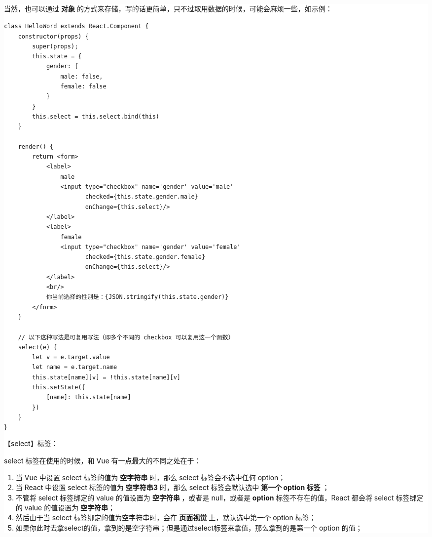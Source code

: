 当然，也可以通过 **对象** 的方式来存储，写的话更简单，只不过取用数据的时候，可能会麻烦一些，如示例：

```
class HelloWord extends React.Component {
    constructor(props) {
        super(props);
        this.state = {
            gender: {
                male: false,
                female: false
            }
        }
        this.select = this.select.bind(this)
    }

    render() {
        return <form>
            <label>
                male
                <input type="checkbox" name='gender' value='male'
                       checked={this.state.gender.male}
                       onChange={this.select}/>
            </label>
            <label>
                female
                <input type="checkbox" name='gender' value='female'
                       checked={this.state.gender.female}
                       onChange={this.select}/>
            </label>
            <br/>
            你当前选择的性别是：{JSON.stringify(this.state.gender)}
        </form>
    }

    // 以下这种写法是可复用写法（即多个不同的 checkbox 可以复用这一个函数）
    select(e) {
        let v = e.target.value
        let name = e.target.name
        this.state[name][v] = !this.state[name][v]
        this.setState({
            [name]: this.state[name]
        })
    }
}
```

【select】标签：

select 标签在使用的时候，和 Vue 有一点最大的不同之处在于：

1. 当 Vue 中设置 select 标签的值为 **空字符串** 时，那么 select 标签会不选中任何 option；
2. 当 React 中设置 select 标签的值为 **空字符串3** 时，那么 select 标签会默认选中 **第一个 option 标签** ；
3. 不管将 select 标签绑定的 value 的值设置为 **空字符串** ，或者是 null，或者是 **option** 标签不存在的值，React 都会将 select 标签绑定的 value 的值设置为 **空字符串**；
4. 然后由于当 select 标签绑定的值为空字符串时，会在 **页面视觉** 上，默认选中第一个 option 标签；
5. 如果你此时去拿select的值，拿到的是空字符串；但是通过select标签来拿值，那么拿到的是第一个 option 的值；
